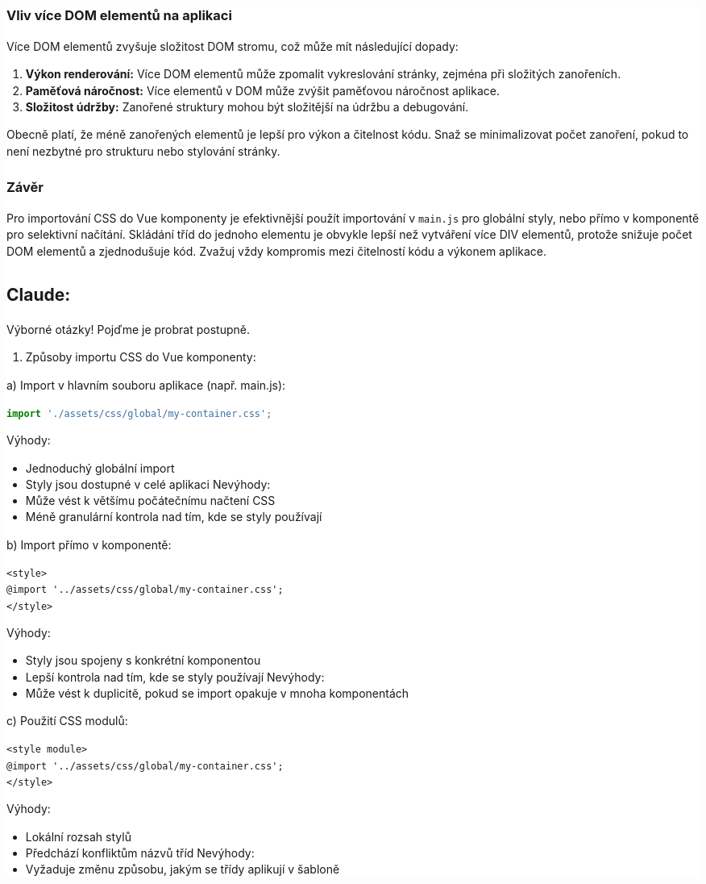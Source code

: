 ### Vliv více DOM elementů na aplikaci

Více DOM elementů zvyšuje složitost DOM stromu, což může mít následující dopady:

1. **Výkon renderování:** Více DOM elementů může zpomalit vykreslování stránky, zejména při složitých zanořeních.
2. **Paměťová náročnost:** Více elementů v DOM může zvýšit paměťovou náročnost aplikace.
3. **Složitost údržby:** Zanořené struktury mohou být složitější na údržbu a debugování.

Obecně platí, že méně zanořených elementů je lepší pro výkon a čitelnost kódu. Snaž se minimalizovat počet zanoření, pokud to není nezbytné pro strukturu nebo stylování stránky.

### Závěr

Pro importování CSS do Vue komponenty je efektivnější použít importování v `main.js` pro globální styly, nebo přímo v komponentě pro selektivní načítání. Skládání tříd do jednoho elementu je obvykle lepší než vytváření více DIV elementů, protože snižuje počet DOM elementů a zjednodušuje kód. Zvažuj vždy kompromis mezi čitelností kódu a výkonem aplikace.

## Claude:

Výborné otázky! Pojďme je probrat postupně.

1. Způsoby importu CSS do Vue komponenty:

a) Import v hlavním souboru aplikace (např. main.js):
```javascript
import './assets/css/global/my-container.css';
```
Výhody:
- Jednoduchý globální import
- Styly jsou dostupné v celé aplikaci
Nevýhody:
- Může vést k většímu počátečnímu načtení CSS
- Méně granulární kontrola nad tím, kde se styly používají

b) Import přímo v komponentě:
```vue
<style>
@import '../assets/css/global/my-container.css';
</style>
```
Výhody:
- Styly jsou spojeny s konkrétní komponentou
- Lepší kontrola nad tím, kde se styly používají
Nevýhody:
- Může vést k duplicitě, pokud se import opakuje v mnoha komponentách

c) Použití CSS modulů:
```vue
<style module>
@import '../assets/css/global/my-container.css';
</style>
```
Výhody:
- Lokální rozsah stylů
- Předchází konfliktům názvů tříd
Nevýhody:
- Vyžaduje změnu způsobu, jakým se třídy aplikují v šabloně
